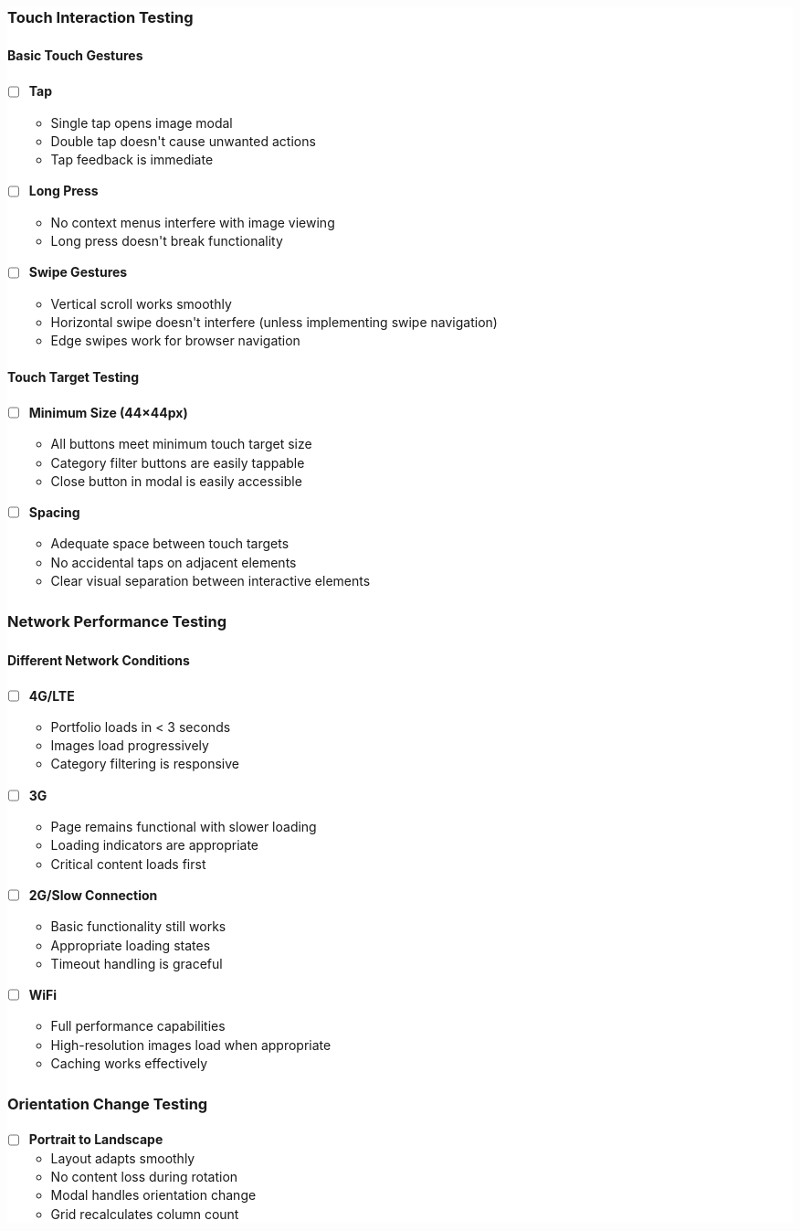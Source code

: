 ### Touch Interaction Testing

#### Basic Touch Gestures
- [ ] **Tap**
  - Single tap opens image modal
  - Double tap doesn't cause unwanted actions
  - Tap feedback is immediate
  
- [ ] **Long Press**
  - No context menus interfere with image viewing
  - Long press doesn't break functionality
  
- [ ] **Swipe Gestures**
  - Vertical scroll works smoothly
  - Horizontal swipe doesn't interfere (unless implementing swipe navigation)
  - Edge swipes work for browser navigation

#### Touch Target Testing
- [ ] **Minimum Size (44×44px)**
  - All buttons meet minimum touch target size
  - Category filter buttons are easily tappable
  - Close button in modal is easily accessible
  
- [ ] **Spacing**
  - Adequate space between touch targets
  - No accidental taps on adjacent elements
  - Clear visual separation between interactive elements

### Network Performance Testing

#### Different Network Conditions
- [ ] **4G/LTE**
  - Portfolio loads in < 3 seconds
  - Images load progressively
  - Category filtering is responsive
  
- [ ] **3G**
  - Page remains functional with slower loading
  - Loading indicators are appropriate
  - Critical content loads first
  
- [ ] **2G/Slow Connection**
  - Basic functionality still works
  - Appropriate loading states
  - Timeout handling is graceful
  
- [ ] **WiFi**
  - Full performance capabilities
  - High-resolution images load when appropriate
  - Caching works effectively

### Orientation Change Testing
- [ ] **Portrait to Landscape**
  - Layout adapts smoothly
  - No content loss during rotation
  - Modal handles orientation change
  - Grid recalculates column count
  